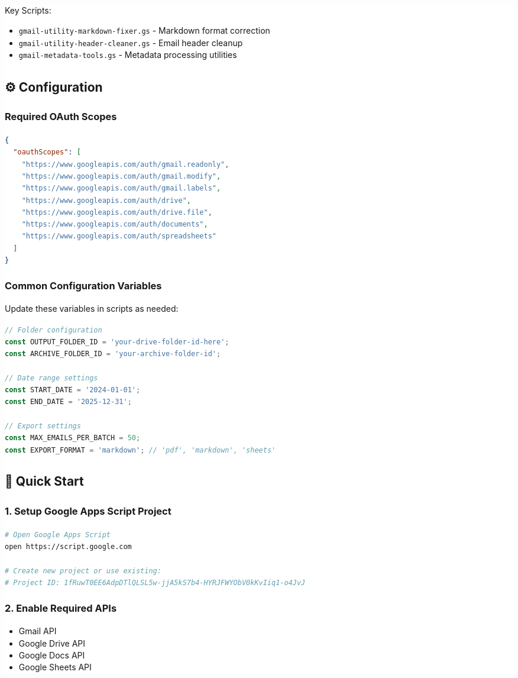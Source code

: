 Key Scripts:
- `gmail-utility-markdown-fixer.gs` - Markdown format correction
- `gmail-utility-header-cleaner.gs` - Email header cleanup
- `gmail-metadata-tools.gs` - Metadata processing utilities

## ⚙️ Configuration

### Required OAuth Scopes
```json
{
  "oauthScopes": [
    "https://www.googleapis.com/auth/gmail.readonly",
    "https://www.googleapis.com/auth/gmail.modify", 
    "https://www.googleapis.com/auth/gmail.labels",
    "https://www.googleapis.com/auth/drive",
    "https://www.googleapis.com/auth/drive.file",
    "https://www.googleapis.com/auth/documents",
    "https://www.googleapis.com/auth/spreadsheets"
  ]
}
```

### Common Configuration Variables
Update these variables in scripts as needed:

```javascript
// Folder configuration
const OUTPUT_FOLDER_ID = 'your-drive-folder-id-here';
const ARCHIVE_FOLDER_ID = 'your-archive-folder-id';

// Date range settings
const START_DATE = '2024-01-01';
const END_DATE = '2025-12-31';

// Export settings
const MAX_EMAILS_PER_BATCH = 50;
const EXPORT_FORMAT = 'markdown'; // 'pdf', 'markdown', 'sheets'
```

## 🚀 Quick Start

### 1. Setup Google Apps Script Project
```bash
# Open Google Apps Script
open https://script.google.com

# Create new project or use existing:
# Project ID: 1fRuwT0EE6AdpDTlQLSL5w-jjA5kS7b4-HYRJFWYObV0kKvIiq1-o4JvJ
```

### 2. Enable Required APIs
- Gmail API
- Google Drive API  
- Google Docs API
- Google Sheets API
